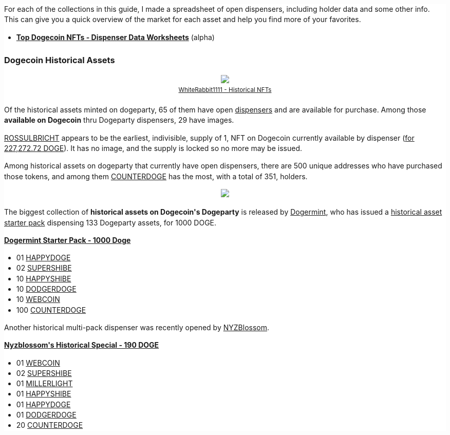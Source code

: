 <p>For each of the collections in this guide, I made a spreadsheet of open dispensers, including holder data and some other info. This can give you a quick overview of the market for each asset and help you find more of your favorites.</p>

<ul>
  <li><a href="https://docs.google.com/spreadsheets/d/1K-QILius6sJNX7GDwadAMY8fDNeEobkt1SjI3kOHk9E/edit#gid=1569056709"><b>Top Dogecoin NFTs - Dispenser Data Worksheets</b></a> (alpha)</li>
</ul>

<h3 id="historical">Dogecoin Historical Assets</h3>

<center><a href="https://twitter.com/WRabbit1111/status/1520046749637017602/photo/1"><img src="{{ site.baseurl }}/assets/images/top-dogecoin-nft/historical/digital-antiquities_2011-2017_WRabbit1111.webp" style="width:75%;"></a><br>
<sup><a href="https://twitter.com/WRabbit1111/status/1520046749637017602/photo/1">WhiteRabbit1111 - Historical NFTs</a></sup></center>

<p>Of the historical assets minted on dogeparty, 65 of them have open <a href="https://dogermint.com/dispensers/#what-is-a-dispenser">dispensers</a> and are available for purchase. Among those <b>available on Dogecoin</b> thru Dogeparty dispensers, 29 have images.</p>

<p><a href="https://dogeparty.xchain.io/asset/ROSSULBRICHT">ROSSULBRICHT</a> appears to be the earliest, indivisible, supply of 1, NFT on Dogecoin currently available by dispenser (<a href="https://dogeparty.xchain.io/tx/36fdf79abca95e109d6a11a13e29402e19df40bfad0dd1f090e9b47847323c8b">for 227,272.72 DOGE</a>). It has no image, and the supply is locked so no more may be issued.</p>

<p>Among historical assets on dogeparty that currently have open dispensers, there are 500 unique addresses who have purchased those tokens, and among them <a href="https://dogeparty.xchain.io/asset/COUNTERDOGE">COUNTERDOGE</a> has the most, with a total of 351, holders.</p>

<p><center><a href="{{ site.baseurl }}/assets/images/top-dogecoin-nft/historical/dogeparty-historical-assets_large.webp"><img src="{{ site.baseurl }}/assets/images/top-dogecoin-nft/historical/dogeparty-historical-assets.webp" style="width:100%;"></a></center></p>

<p>The biggest collection of <b>historical assets on Dogecoin's Dogeparty</b> is released by <a href="https://www.dogermint.com/">Dogermint</a>, who has issued a <a href="https://dogermint.com/dispensers/">historical asset starter pack</a> dispensing 133 Dogeparty assets, for 1000 DOGE.</p>

<b><a href="https://dogeparty.xchain.io/tx/dd5cf045064245c7c63b6bedfbefd7a978f93ffd3e05e41b208e10a153bfc928">Dogermint Starter Pack - 1000 Doge</a></b>
<ul>
    <li>01 <a href="https://dogeparty.xchain.io/asset/HAPPYDOGE">HAPPYDOGE</a></li>
    <li>02 <a href="https://dogeparty.xchain.io/asset/SUPERSHIBE">SUPERSHIBE</a></li>
    <li>10 <a href="https://dogeparty.xchain.io/asset/HAPPYSHIBE">HAPPYSHIBE</a></li>
    <li>10 <a href="https://dogeparty.xchain.io/asset/DODGERDOGE">DODGERDOGE</a></li>
    <li>10 <a href="https://dogeparty.xchain.io/asset/WEBCOIN">WEBCOIN</a></li>
    <li>100 <a href="https://dogeparty.xchain.io/asset/COUNTERDOGE">COUNTERDOGE</a></li>
</ul>

<p>Another historical multi-pack dispenser was recently opened by <a href="https://www.vaje.art/">NYZBlossom</a>.</p>

<p>
<b><a href="https://dogeparty.xchain.io/address/D99C1KTb4x8qHwyiGbksjtzzov3tRE3jwQ">Nyzblossom's Historical Special - 190 DOGE</a></b>
<ul>
    <li>01 <a href="https://dogeparty.xchain.io/asset/WEBCOIN">WEBCOIN</a></li>
    <li>02 <a href="https://dogeparty.xchain.io/asset/SUPERSHIBE">SUPERSHIBE</a></li>
    <li>01 <a href="https://dogeparty.xchain.io/asset/MILLERLIGHT">MILLERLIGHT</a></li>
    <li>01 <a href="https://dogeparty.xchain.io/asset/HAPPYSHIBE">HAPPYSHIBE</a></li>
    <li>01 <a href="https://dogeparty.xchain.io/asset/HAPPYDOGE">HAPPYDOGE</a></li>
    <li>01 <a href="https://dogeparty.xchain.io/asset/DODGERDOGE">DODGERDOGE</a></li>
    <li>20 <a href="https://dogeparty.xchain.io/asset/COUNTERDOGE">COUNTERDOGE</a></li>
</ul>
</p>
